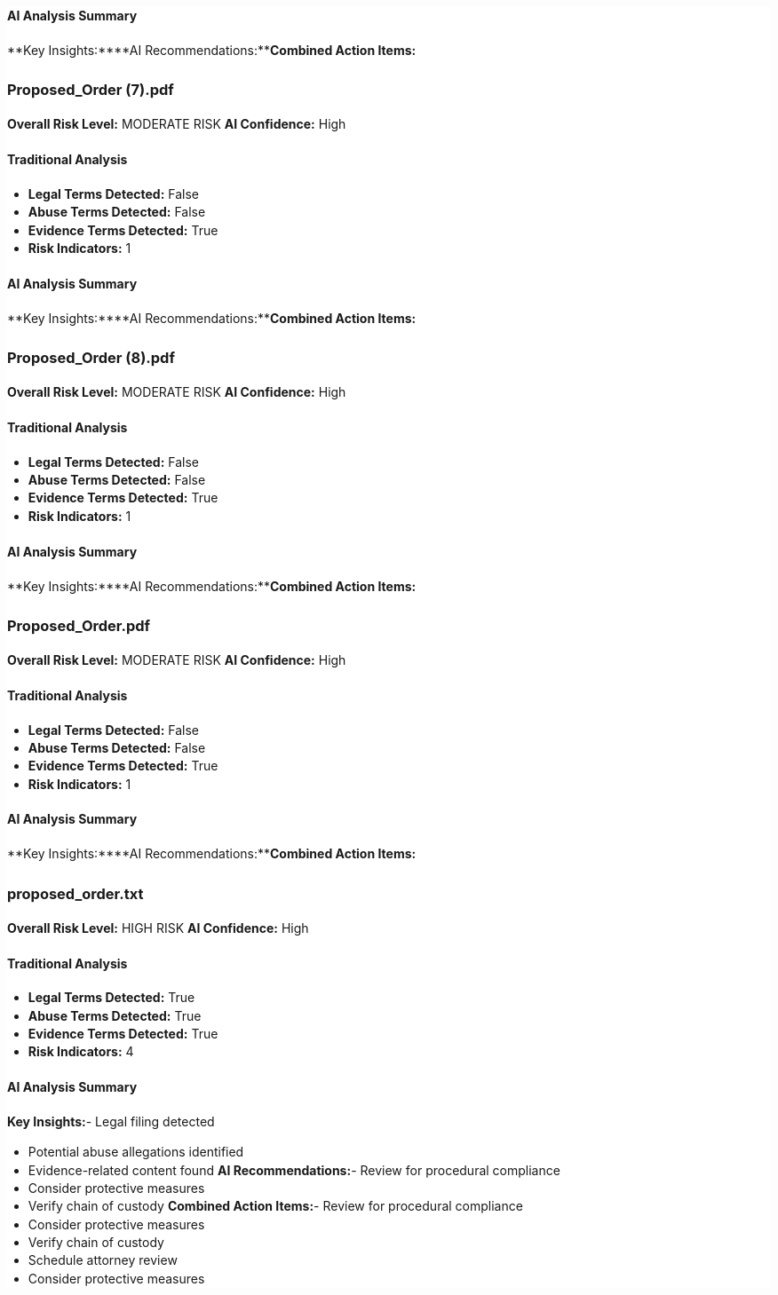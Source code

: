#### AI Analysis Summary
**Key Insights:****AI Recommendations:****Combined Action Items:**
### Proposed_Order (7).pdf
**Overall Risk Level:** MODERATE RISK
**AI Confidence:** High

#### Traditional Analysis
- **Legal Terms Detected:** False
- **Abuse Terms Detected:** False
- **Evidence Terms Detected:** True
- **Risk Indicators:** 1

#### AI Analysis Summary
**Key Insights:****AI Recommendations:****Combined Action Items:**
### Proposed_Order (8).pdf
**Overall Risk Level:** MODERATE RISK
**AI Confidence:** High

#### Traditional Analysis
- **Legal Terms Detected:** False
- **Abuse Terms Detected:** False
- **Evidence Terms Detected:** True
- **Risk Indicators:** 1

#### AI Analysis Summary
**Key Insights:****AI Recommendations:****Combined Action Items:**
### Proposed_Order.pdf
**Overall Risk Level:** MODERATE RISK
**AI Confidence:** High

#### Traditional Analysis
- **Legal Terms Detected:** False
- **Abuse Terms Detected:** False
- **Evidence Terms Detected:** True
- **Risk Indicators:** 1

#### AI Analysis Summary
**Key Insights:****AI Recommendations:****Combined Action Items:**
### proposed_order.txt
**Overall Risk Level:** HIGH RISK
**AI Confidence:** High

#### Traditional Analysis
- **Legal Terms Detected:** True
- **Abuse Terms Detected:** True
- **Evidence Terms Detected:** True
- **Risk Indicators:** 4

#### AI Analysis Summary
**Key Insights:**- Legal filing detected
- Potential abuse allegations identified
- Evidence-related content found
**AI Recommendations:**- Review for procedural compliance
- Consider protective measures
- Verify chain of custody
**Combined Action Items:**- Review for procedural compliance
- Consider protective measures
- Verify chain of custody
- Schedule attorney review
- Consider protective measures
